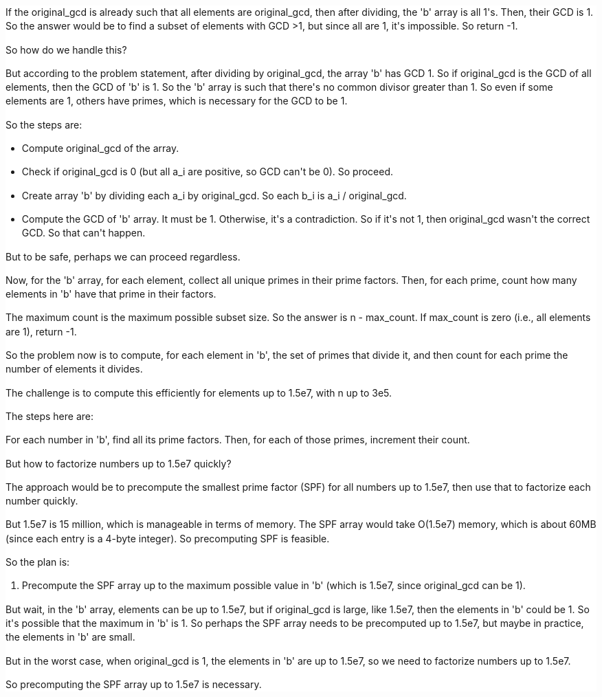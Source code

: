 If the original_gcd is already such that all elements are original_gcd, then after dividing, the 'b' array is all 1's. Then, their GCD is 1. So the answer would be to find a subset of elements with GCD >1, but since all are 1, it's impossible. So return -1.

So how do we handle this?

But according to the problem statement, after dividing by original_gcd, the array 'b' has GCD 1. So if original_gcd is the GCD of all elements, then the GCD of 'b' is 1. So the 'b' array is such that there's no common divisor greater than 1. So even if some elements are 1, others have primes, which is necessary for the GCD to be 1.

So the steps are:

- Compute original_gcd of the array.

- Check if original_gcd is 0 (but all a_i are positive, so GCD can't be 0). So proceed.

- Create array 'b' by dividing each a_i by original_gcd. So each b_i is a_i / original_gcd.

- Compute the GCD of 'b' array. It must be 1. Otherwise, it's a contradiction. So if it's not 1, then original_gcd wasn't the correct GCD. So that can't happen.

But to be safe, perhaps we can proceed regardless.

Now, for the 'b' array, for each element, collect all unique primes in their prime factors. Then, for each prime, count how many elements in 'b' have that prime in their factors.

The maximum count is the maximum possible subset size. So the answer is n - max_count. If max_count is zero (i.e., all elements are 1), return -1.

So the problem now is to compute, for each element in 'b', the set of primes that divide it, and then count for each prime the number of elements it divides.

The challenge is to compute this efficiently for elements up to 1.5e7, with n up to 3e5.

The steps here are:

For each number in 'b', find all its prime factors. Then, for each of those primes, increment their count.

But how to factorize numbers up to 1.5e7 quickly?

The approach would be to precompute the smallest prime factor (SPF) for all numbers up to 1.5e7, then use that to factorize each number quickly.

But 1.5e7 is 15 million, which is manageable in terms of memory. The SPF array would take O(1.5e7) memory, which is about 60MB (since each entry is a 4-byte integer). So precomputing SPF is feasible.

So the plan is:

1. Precompute the SPF array up to the maximum possible value in 'b' (which is 1.5e7, since original_gcd can be 1).

But wait, in the 'b' array, elements can be up to 1.5e7, but if original_gcd is large, like 1.5e7, then the elements in 'b' could be 1. So it's possible that the maximum in 'b' is 1. So perhaps the SPF array needs to be precomputed up to 1.5e7, but maybe in practice, the elements in 'b' are small.

But in the worst case, when original_gcd is 1, the elements in 'b' are up to 1.5e7, so we need to factorize numbers up to 1.5e7.

So precomputing the SPF array up to 1.5e7 is necessary.
